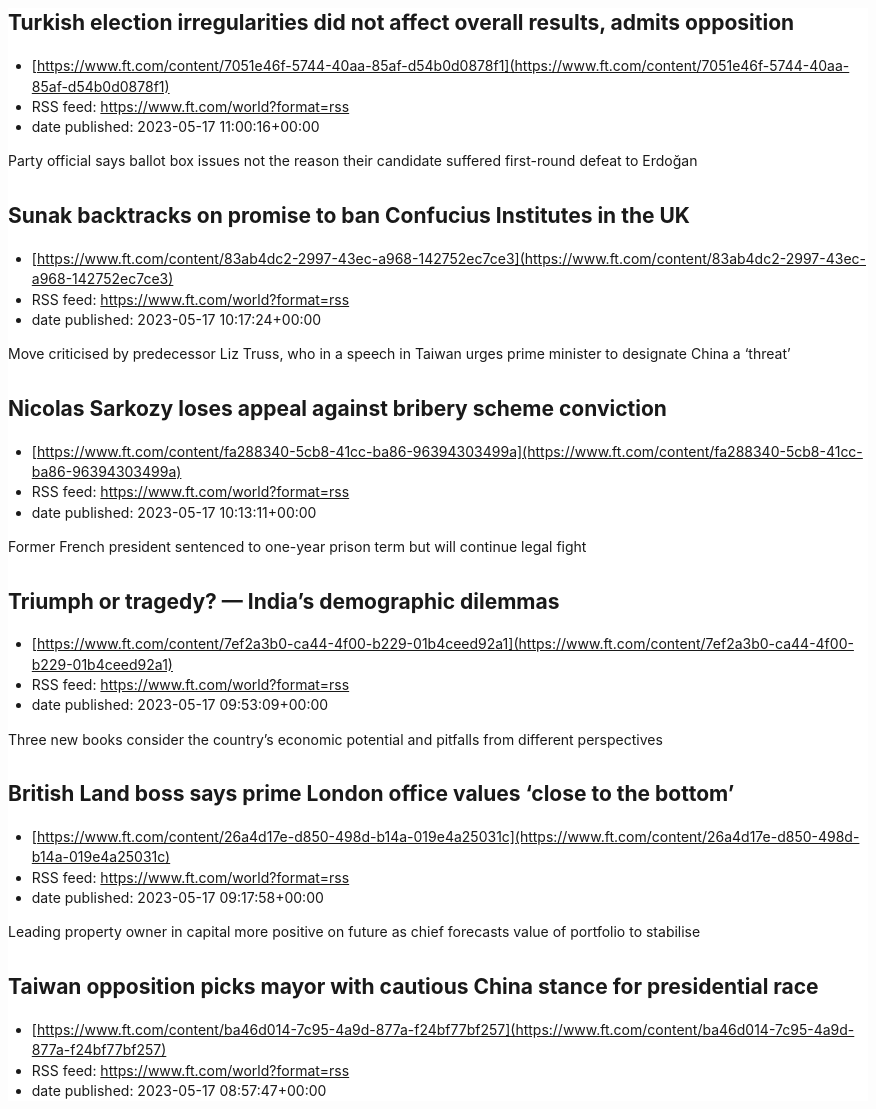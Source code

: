 ## Turkish election irregularities did not affect overall results, admits opposition
 - [https://www.ft.com/content/7051e46f-5744-40aa-85af-d54b0d0878f1](https://www.ft.com/content/7051e46f-5744-40aa-85af-d54b0d0878f1)
 - RSS feed: https://www.ft.com/world?format=rss
 - date published: 2023-05-17 11:00:16+00:00

Party official says ballot box issues not the reason their candidate suffered first-round defeat to Erdoğan

## Sunak backtracks on promise to ban Confucius Institutes in the UK
 - [https://www.ft.com/content/83ab4dc2-2997-43ec-a968-142752ec7ce3](https://www.ft.com/content/83ab4dc2-2997-43ec-a968-142752ec7ce3)
 - RSS feed: https://www.ft.com/world?format=rss
 - date published: 2023-05-17 10:17:24+00:00

Move criticised by predecessor Liz Truss, who in a speech in Taiwan urges prime minister to designate China a ‘threat’

## Nicolas Sarkozy loses appeal against bribery scheme conviction
 - [https://www.ft.com/content/fa288340-5cb8-41cc-ba86-96394303499a](https://www.ft.com/content/fa288340-5cb8-41cc-ba86-96394303499a)
 - RSS feed: https://www.ft.com/world?format=rss
 - date published: 2023-05-17 10:13:11+00:00

Former French president sentenced to one-year prison term but will continue legal fight

## Triumph or tragedy? — India’s demographic dilemmas
 - [https://www.ft.com/content/7ef2a3b0-ca44-4f00-b229-01b4ceed92a1](https://www.ft.com/content/7ef2a3b0-ca44-4f00-b229-01b4ceed92a1)
 - RSS feed: https://www.ft.com/world?format=rss
 - date published: 2023-05-17 09:53:09+00:00

Three new books consider the country’s economic potential and pitfalls from different perspectives

## British Land boss says prime London office values ‘close to the bottom’
 - [https://www.ft.com/content/26a4d17e-d850-498d-b14a-019e4a25031c](https://www.ft.com/content/26a4d17e-d850-498d-b14a-019e4a25031c)
 - RSS feed: https://www.ft.com/world?format=rss
 - date published: 2023-05-17 09:17:58+00:00

Leading property owner in capital more positive on future as chief forecasts value of portfolio to stabilise

## Taiwan opposition picks mayor with cautious China stance for presidential race
 - [https://www.ft.com/content/ba46d014-7c95-4a9d-877a-f24bf77bf257](https://www.ft.com/content/ba46d014-7c95-4a9d-877a-f24bf77bf257)
 - RSS feed: https://www.ft.com/world?format=rss
 - date published: 2023-05-17 08:57:47+00:00
